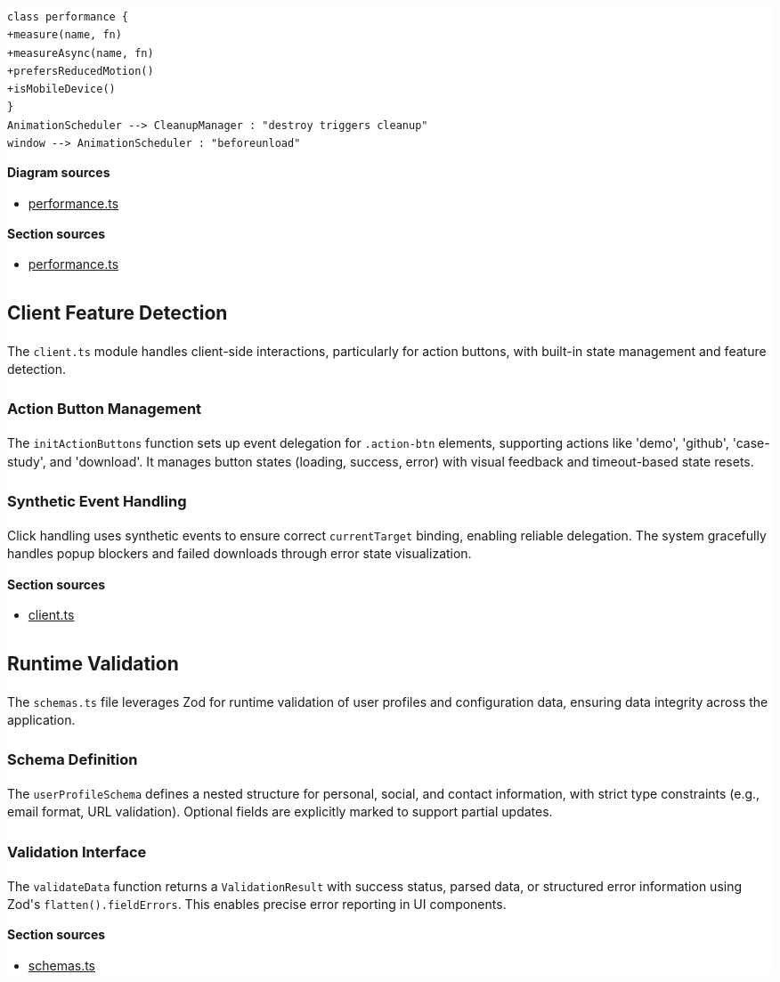 ```mermaid
class performance {
+measure(name, fn)
+measureAsync(name, fn)
+prefersReducedMotion()
+isMobileDevice()
}
AnimationScheduler --> CleanupManager : "destroy triggers cleanup"
window --> AnimationScheduler : "beforeunload"
```

**Diagram sources**
- [performance.ts](file://src/utils/performance.ts#L1-L354)

**Section sources**
- [performance.ts](file://src/utils/performance.ts#L1-L354)

## Client Feature Detection

The `client.ts` module handles client-side interactions, particularly for action buttons, with built-in state management and feature detection.

### Action Button Management
The `initActionButtons` function sets up event delegation for `.action-btn` elements, supporting actions like 'demo', 'github', 'case-study', and 'download'. It manages button states (loading, success, error) with visual feedback and timeout-based state resets.

### Synthetic Event Handling
Click handling uses synthetic events to ensure correct `currentTarget` binding, enabling reliable delegation. The system gracefully handles popup blockers and failed downloads through error state visualization.

**Section sources**
- [client.ts](file://src/utils/client.ts#L1-L135)

## Runtime Validation

The `schemas.ts` file leverages Zod for runtime validation of user profiles and configuration data, ensuring data integrity across the application.

### Schema Definition
The `userProfileSchema` defines a nested structure for personal, social, and contact information, with strict type constraints (e.g., email format, URL validation). Optional fields are explicitly marked to support partial updates.

### Validation Interface
The `validateData` function returns a `ValidationResult` with success status, parsed data, or structured error information using Zod's `flatten().fieldErrors`. This enables precise error reporting in UI components.

**Section sources**
- [schemas.ts](file://src/utils/validation/schemas.ts#L1-L40)
